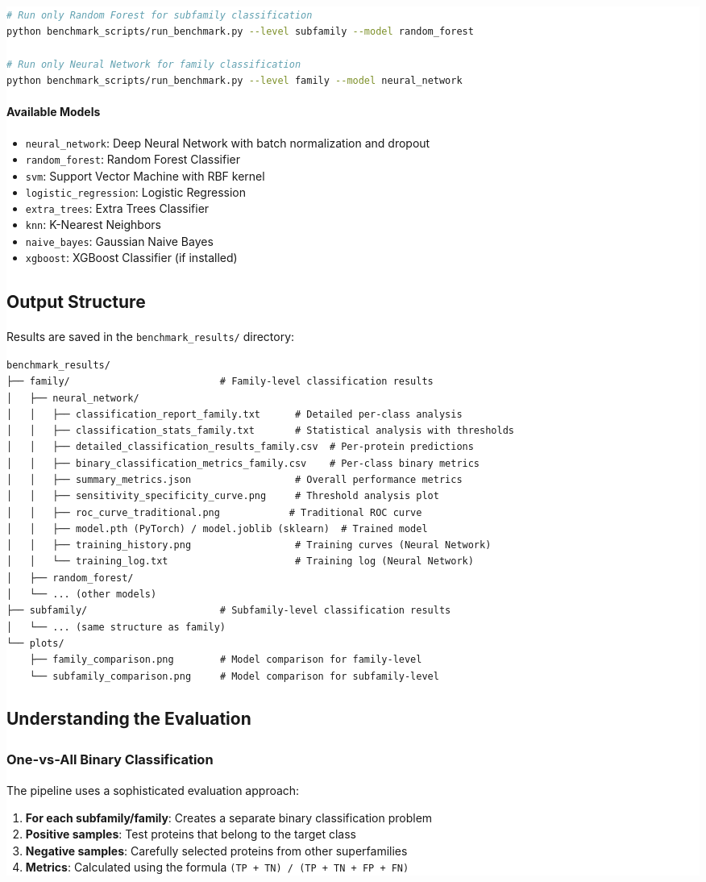 ```bash
# Run only Random Forest for subfamily classification
python benchmark_scripts/run_benchmark.py --level subfamily --model random_forest

# Run only Neural Network for family classification
python benchmark_scripts/run_benchmark.py --level family --model neural_network
```

#### Available Models

- `neural_network`: Deep Neural Network with batch normalization and dropout
- `random_forest`: Random Forest Classifier
- `svm`: Support Vector Machine with RBF kernel
- `logistic_regression`: Logistic Regression
- `extra_trees`: Extra Trees Classifier
- `knn`: K-Nearest Neighbors
- `naive_bayes`: Gaussian Naive Bayes
- `xgboost`: XGBoost Classifier (if installed)

## Output Structure

Results are saved in the `benchmark_results/` directory:

```
benchmark_results/
├── family/                          # Family-level classification results
│   ├── neural_network/
│   │   ├── classification_report_family.txt      # Detailed per-class analysis
│   │   ├── classification_stats_family.txt       # Statistical analysis with thresholds
│   │   ├── detailed_classification_results_family.csv  # Per-protein predictions
│   │   ├── binary_classification_metrics_family.csv    # Per-class binary metrics
│   │   ├── summary_metrics.json                  # Overall performance metrics
│   │   ├── sensitivity_specificity_curve.png     # Threshold analysis plot
│   │   ├── roc_curve_traditional.png            # Traditional ROC curve
│   │   ├── model.pth (PyTorch) / model.joblib (sklearn)  # Trained model
│   │   ├── training_history.png                  # Training curves (Neural Network)
│   │   └── training_log.txt                      # Training log (Neural Network)
│   ├── random_forest/
│   └── ... (other models)
├── subfamily/                       # Subfamily-level classification results
│   └── ... (same structure as family)
└── plots/
    ├── family_comparison.png        # Model comparison for family-level
    └── subfamily_comparison.png     # Model comparison for subfamily-level
```

## Understanding the Evaluation

### One-vs-All Binary Classification

The pipeline uses a sophisticated evaluation approach:

1. **For each subfamily/family**: Creates a separate binary classification problem
2. **Positive samples**: Test proteins that belong to the target class
3. **Negative samples**: Carefully selected proteins from other superfamilies
4. **Metrics**: Calculated using the formula `(TP + TN) / (TP + TN + FP + FN)`
